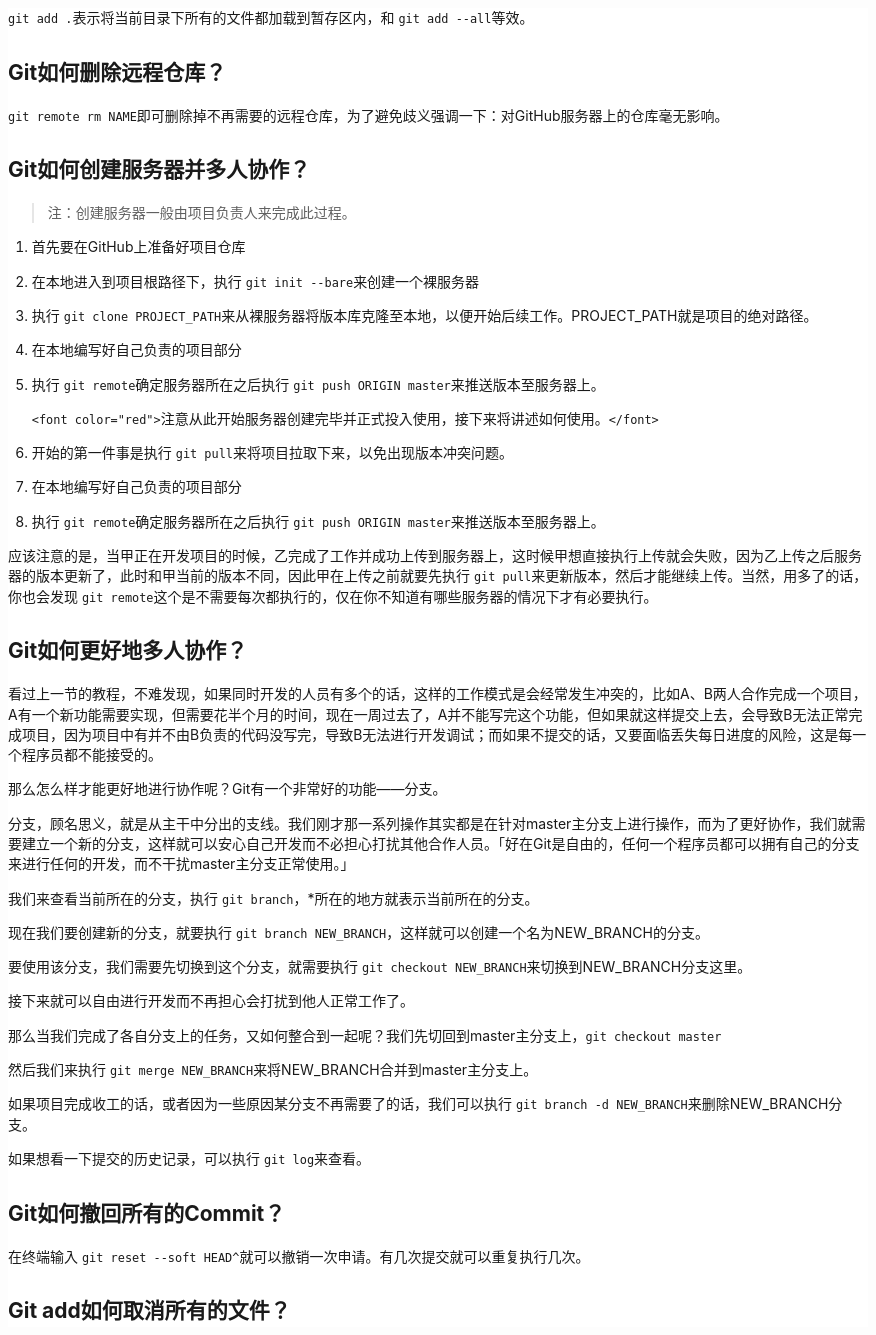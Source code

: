 `git add .`表示将当前目录下所有的文件都加载到暂存区内，和 `git add --all`等效。

## Git如何删除远程仓库？

`git remote rm NAME`即可删除掉不再需要的远程仓库，为了避免歧义强调一下：对GitHub服务器上的仓库毫无影响。

## Git如何创建服务器并多人协作？

> 注：创建服务器一般由项目负责人来完成此过程。

1. 首先要在GitHub上准备好项目仓库
2. 在本地进入到项目根路径下，执行 `git init --bare`来创建一个裸服务器
3. 执行 `git clone PROJECT_PATH`来从裸服务器将版本库克隆至本地，以便开始后续工作。PROJECT_PATH就是项目的绝对路径。
4. 在本地编写好自己负责的项目部分
5. 执行 `git remote`确定服务器所在之后执行 `git push ORIGIN master`来推送版本至服务器上。

   `<font color="red">`注意从此开始服务器创建完毕并正式投入使用，接下来将讲述如何使用。`</font>`
6. 开始的第一件事是执行 `git pull`来将项目拉取下来，以免出现版本冲突问题。
7. 在本地编写好自己负责的项目部分
8. 执行 `git remote`确定服务器所在之后执行 `git push ORIGIN master`来推送版本至服务器上。

应该注意的是，当甲正在开发项目的时候，乙完成了工作并成功上传到服务器上，这时候甲想直接执行上传就会失败，因为乙上传之后服务器的版本更新了，此时和甲当前的版本不同，因此甲在上传之前就要先执行 `git pull`来更新版本，然后才能继续上传。当然，用多了的话，你也会发现 `git remote`这个是不需要每次都执行的，仅在你不知道有哪些服务器的情况下才有必要执行。

## Git如何更好地多人协作？

看过上一节的教程，不难发现，如果同时开发的人员有多个的话，这样的工作模式是会经常发生冲突的，比如A、B两人合作完成一个项目，A有一个新功能需要实现，但需要花半个月的时间，现在一周过去了，A并不能写完这个功能，但如果就这样提交上去，会导致B无法正常完成项目，因为项目中有并不由B负责的代码没写完，导致B无法进行开发调试；而如果不提交的话，又要面临丢失每日进度的风险，这是每一个程序员都不能接受的。

那么怎么样才能更好地进行协作呢？Git有一个非常好的功能——分支。

分支，顾名思义，就是从主干中分出的支线。我们刚才那一系列操作其实都是在针对master主分支上进行操作，而为了更好协作，我们就需要建立一个新的分支，这样就可以安心自己开发而不必担心打扰其他合作人员。「好在Git是自由的，任何一个程序员都可以拥有自己的分支来进行任何的开发，而不干扰master主分支正常使用。」

我们来查看当前所在的分支，执行 `git branch`，*所在的地方就表示当前所在的分支。

现在我们要创建新的分支，就要执行 `git branch NEW_BRANCH`，这样就可以创建一个名为NEW_BRANCH的分支。

要使用该分支，我们需要先切换到这个分支，就需要执行 `git checkout NEW_BRANCH`来切换到NEW_BRANCH分支这里。

接下来就可以自由进行开发而不再担心会打扰到他人正常工作了。

那么当我们完成了各自分支上的任务，又如何整合到一起呢？我们先切回到master主分支上，`git checkout master`

然后我们来执行 `git merge NEW_BRANCH`来将NEW_BRANCH合并到master主分支上。

如果项目完成收工的话，或者因为一些原因某分支不再需要了的话，我们可以执行 `git branch -d NEW_BRANCH`来删除NEW_BRANCH分支。

如果想看一下提交的历史记录，可以执行 `git log`来查看。

## Git如何撤回所有的Commit？

在终端输入 `git reset --soft HEAD^`就可以撤销一次申请。有几次提交就可以重复执行几次。

## Git add如何取消所有的文件？
